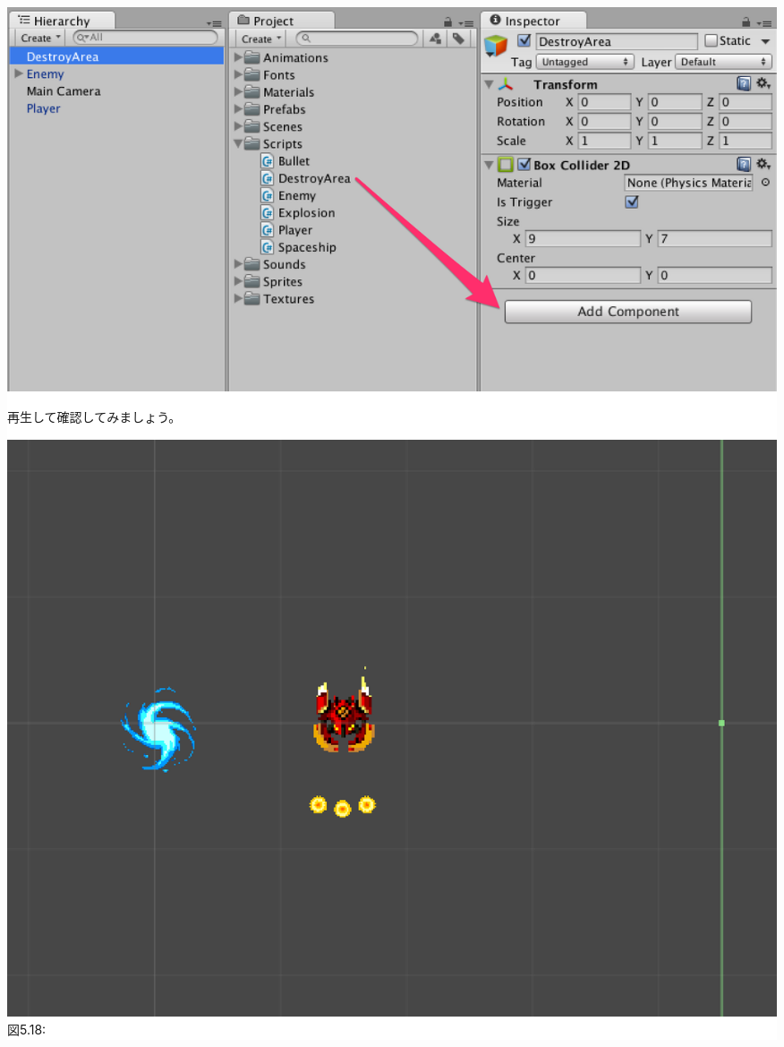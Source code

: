![](images/game/05/attach_destroyarea_script.png)



再生して確認してみましょう。



![](images/game/05/bad_play_destroyarea.png)
<br/>図5.18:
